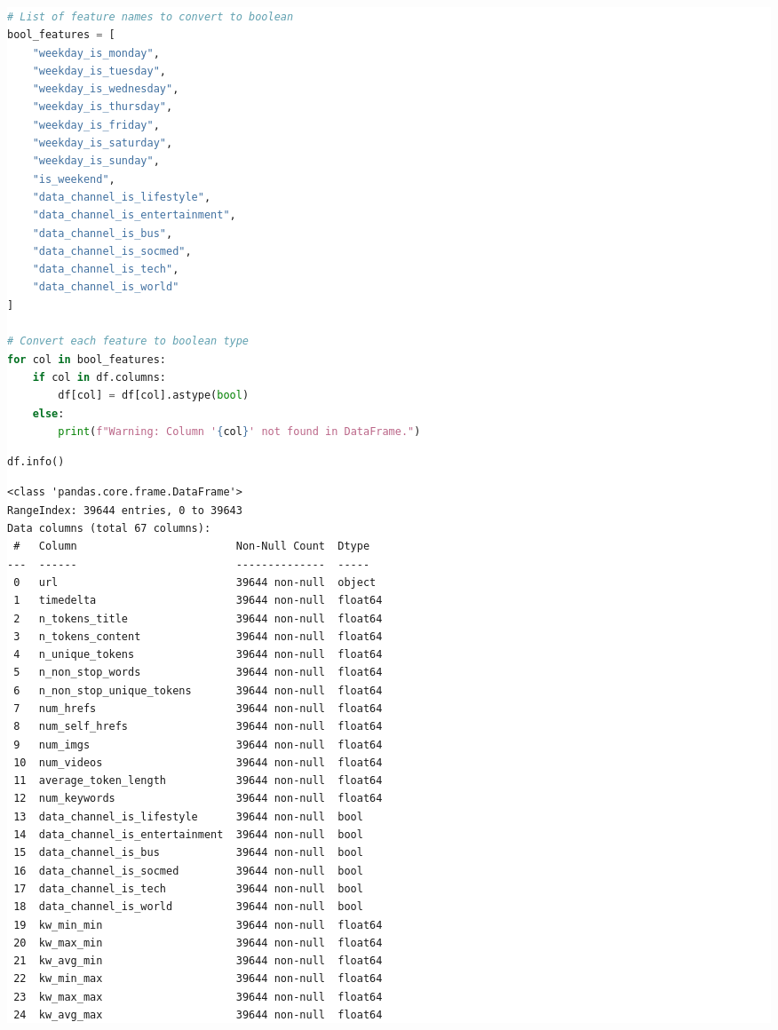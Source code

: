 

```python
# List of feature names to convert to boolean
bool_features = [
    "weekday_is_monday",
    "weekday_is_tuesday",
    "weekday_is_wednesday",
    "weekday_is_thursday",
    "weekday_is_friday",
    "weekday_is_saturday",
    "weekday_is_sunday",
    "is_weekend",
    "data_channel_is_lifestyle",
    "data_channel_is_entertainment",
    "data_channel_is_bus",
    "data_channel_is_socmed",
    "data_channel_is_tech",
    "data_channel_is_world"
]

# Convert each feature to boolean type
for col in bool_features:
    if col in df.columns:
        df[col] = df[col].astype(bool)
    else:
        print(f"Warning: Column '{col}' not found in DataFrame.")

```


```python
df.info()
```

    <class 'pandas.core.frame.DataFrame'>
    RangeIndex: 39644 entries, 0 to 39643
    Data columns (total 67 columns):
     #   Column                         Non-Null Count  Dtype   
    ---  ------                         --------------  -----   
     0   url                            39644 non-null  object  
     1   timedelta                      39644 non-null  float64 
     2   n_tokens_title                 39644 non-null  float64 
     3   n_tokens_content               39644 non-null  float64 
     4   n_unique_tokens                39644 non-null  float64 
     5   n_non_stop_words               39644 non-null  float64 
     6   n_non_stop_unique_tokens       39644 non-null  float64 
     7   num_hrefs                      39644 non-null  float64 
     8   num_self_hrefs                 39644 non-null  float64 
     9   num_imgs                       39644 non-null  float64 
     10  num_videos                     39644 non-null  float64 
     11  average_token_length           39644 non-null  float64 
     12  num_keywords                   39644 non-null  float64 
     13  data_channel_is_lifestyle      39644 non-null  bool    
     14  data_channel_is_entertainment  39644 non-null  bool    
     15  data_channel_is_bus            39644 non-null  bool    
     16  data_channel_is_socmed         39644 non-null  bool    
     17  data_channel_is_tech           39644 non-null  bool    
     18  data_channel_is_world          39644 non-null  bool    
     19  kw_min_min                     39644 non-null  float64 
     20  kw_max_min                     39644 non-null  float64 
     21  kw_avg_min                     39644 non-null  float64 
     22  kw_min_max                     39644 non-null  float64 
     23  kw_max_max                     39644 non-null  float64 
     24  kw_avg_max                     39644 non-null  float64 